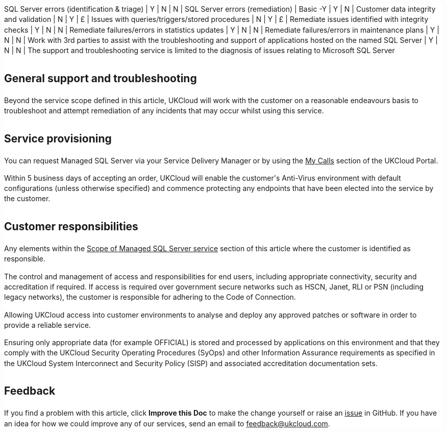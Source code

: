 SQL Server errors (identification & triage)                                      | Y               | N        | N                         |
SQL Server errors (remediation)                                                  | Basic -Y        | Y        | N                         |
Customer data integrity and validation                                           | N               | Y        | £                         |
Issues with queries/triggers/stored procedures                                   | N               | Y        | £                         |
Remediate issues identified with integrity checks                                | Y               | N        | N                         |
Remediate failures/errors in statistics updates                                  | Y               | N        | N                         |
Remediate failures/errors in maintenance plans                                   | Y               | N        | N                         |
Work with 3rd parties to assist with the troubleshooting and support of applications hosted on the named SQL Server | Y | N | N | The support and troubleshooting service is limited to the diagnosis of issues relating to Microsoft SQL Server

## General support and troubleshooting

Beyond the service scope defined in this article, UKCloud will work with the customer on a reasonable endeavours basis to troubleshoot and attempt remediation of any incidents that may occur whilst using this service.

## Service provisioning

You can request Managed SQL Server via your Service Delivery Manager or by using the [My Calls](https://portal.skyscapecloud.com/support/ivanti) section of the UKCloud Portal.

Within 5 business days of accepting an order, UKCloud will enable the customer's Anti-Virus environment with default configurations (unless otherwise specified) and commence protecting any endpoints that have been elected into the service by the customer.

## Customer responsibilities

Any elements within the [Scope of Managed SQL Server service](#scope-of-managed-sql-server-service) section of this article where the customer is identified as responsible.

The control and management of access and responsibilities for end users, including appropriate connectivity, security and accreditation if required. If access is required over government secure networks such as HSCN, Janet, RLI or PSN (including legacy networks), the customer is responsible for adhering to the Code of Connection.

Allowing UKCloud access into customer environments to analyse and deploy any approved patches or software in order to provide a reliable service.

Ensuring only appropriate data (for example OFFICIAL) is stored and processed by applications on this environment and that they comply with the UKCloud Security Operating Procedures (SyOps) and other Information Assurance requirements as specified in the UKCloud System Interconnect and Security Policy (SISP) and associated accreditation documentation sets.

## Feedback

If you find a problem with this article, click **Improve this Doc** to make the change yourself or raise an [issue](https://github.com/UKCloud/documentation/issues) in GitHub. If you have an idea for how we could improve any of our services, send an email to <feedback@ukcloud.com>.
